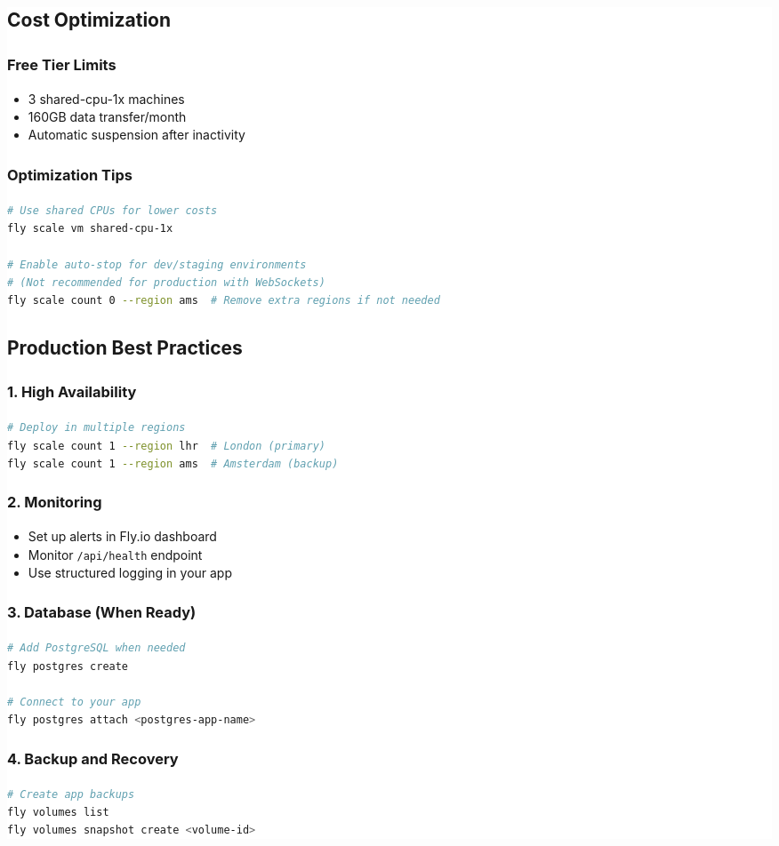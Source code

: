 ## Cost Optimization

### Free Tier Limits

- 3 shared-cpu-1x machines
- 160GB data transfer/month
- Automatic suspension after inactivity

### Optimization Tips

```bash
# Use shared CPUs for lower costs
fly scale vm shared-cpu-1x

# Enable auto-stop for dev/staging environments
# (Not recommended for production with WebSockets)
fly scale count 0 --region ams  # Remove extra regions if not needed
```

## Production Best Practices

### 1. High Availability

```bash
# Deploy in multiple regions
fly scale count 1 --region lhr  # London (primary)
fly scale count 1 --region ams  # Amsterdam (backup)
```

### 2. Monitoring

- Set up alerts in Fly.io dashboard
- Monitor `/api/health` endpoint
- Use structured logging in your app

### 3. Database (When Ready)

```bash
# Add PostgreSQL when needed
fly postgres create

# Connect to your app
fly postgres attach <postgres-app-name>
```

### 4. Backup and Recovery

```bash
# Create app backups
fly volumes list
fly volumes snapshot create <volume-id>
```
